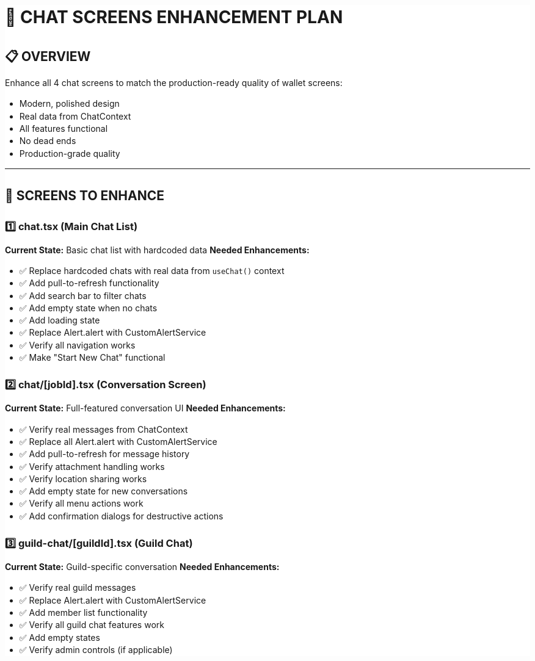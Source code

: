 # 🎯 CHAT SCREENS ENHANCEMENT PLAN

## 📋 OVERVIEW

Enhance all 4 chat screens to match the production-ready quality of wallet screens:
- Modern, polished design
- Real data from ChatContext
- All features functional
- No dead ends
- Production-grade quality

---

## 📱 SCREENS TO ENHANCE

### 1️⃣ **chat.tsx** (Main Chat List)
**Current State:** Basic chat list with hardcoded data
**Needed Enhancements:**
- ✅ Replace hardcoded chats with real data from `useChat()` context
- ✅ Add pull-to-refresh functionality
- ✅ Add search bar to filter chats
- ✅ Add empty state when no chats
- ✅ Add loading state
- ✅ Replace Alert.alert with CustomAlertService
- ✅ Verify all navigation works
- ✅ Make "Start New Chat" functional

### 2️⃣ **chat/[jobId].tsx** (Conversation Screen)
**Current State:** Full-featured conversation UI
**Needed Enhancements:**
- ✅ Verify real messages from ChatContext
- ✅ Replace all Alert.alert with CustomAlertService
- ✅ Add pull-to-refresh for message history
- ✅ Verify attachment handling works
- ✅ Verify location sharing works
- ✅ Add empty state for new conversations
- ✅ Verify all menu actions work
- ✅ Add confirmation dialogs for destructive actions

### 3️⃣ **guild-chat/[guildId].tsx** (Guild Chat)
**Current State:** Guild-specific conversation
**Needed Enhancements:**
- ✅ Verify real guild messages
- ✅ Replace Alert.alert with CustomAlertService
- ✅ Add member list functionality
- ✅ Verify all guild chat features work
- ✅ Add empty states
- ✅ Verify admin controls (if applicable)
